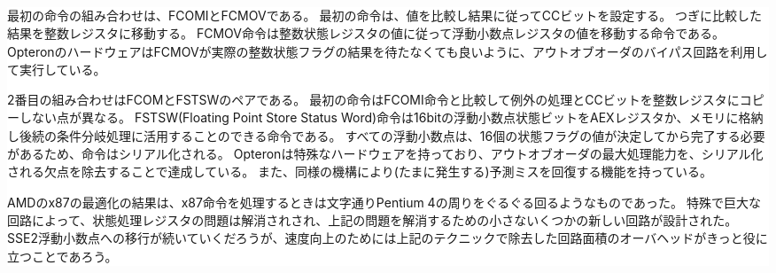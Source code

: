 最初の命令の組み合わせは、FCOMIとFCMOVである。
最初の命令は、値を比較し結果に従ってCCビットを設定する。
つぎに比較した結果を整数レジスタに移動する。
FCMOV命令は整数状態レジスタの値に従って浮動小数点レジスタの値を移動する命令である。
OpteronのハードウェアはFCMOVが実際の整数状態フラグの結果を待たなくても良いように、アウトオブオーダのバイパス回路を利用して実行している。

2番目の組み合わせはFCOMとFSTSWのペアである。
最初の命令はFCOMI命令と比較して例外の処理とCCビットを整数レジスタにコピーしない点が異なる。
FSTSW(Floating Point Store Status Word)命令は16bitの浮動小数点状態ビットをAEXレジスタか、メモリに格納し後続の条件分岐処理に活用することのできる命令である。
すべての浮動小数点は、16個の状態フラグの値が決定してから完了する必要があるため、命令はシリアル化される。
Opteronは特殊なハードウェアを持っており、アウトオブオーダの最大処理能力を、シリアル化される欠点を除去することで達成している。
また、同様の機構により(たまに発生する)予測ミスを回復する機能を持っている。

AMDのx87の最適化の結果は、x87命令を処理するときは文字通りPentium 4の周りをぐるぐる回るようなものであった。
特殊で巨大な回路によって、状態処理レジスタの問題は解消されされ、上記の問題を解消するための小さないくつかの新しい回路が設計された。
SSE2浮動小数点への移行が続いていくだろうが、速度向上のためには上記のテクニックで除去した回路面積のオーバヘッドがきっと役に立つことであろう。
